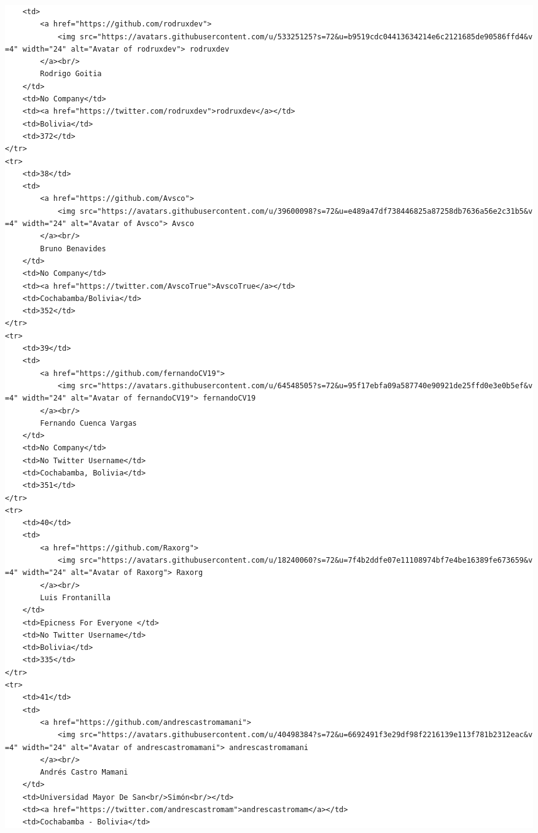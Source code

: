 		<td>
			<a href="https://github.com/rodruxdev">
				<img src="https://avatars.githubusercontent.com/u/53325125?s=72&u=b9519cdc04413634214e6c2121685de90586ffd4&v=4" width="24" alt="Avatar of rodruxdev"> rodruxdev
			</a><br/>
			Rodrigo Goitia
		</td>
		<td>No Company</td>
		<td><a href="https://twitter.com/rodruxdev">rodruxdev</a></td>
		<td>Bolivia</td>
		<td>372</td>
	</tr>
	<tr>
		<td>38</td>
		<td>
			<a href="https://github.com/Avsco">
				<img src="https://avatars.githubusercontent.com/u/39600098?s=72&u=e489a47df738446825a87258db7636a56e2c31b5&v=4" width="24" alt="Avatar of Avsco"> Avsco
			</a><br/>
			Bruno Benavides
		</td>
		<td>No Company</td>
		<td><a href="https://twitter.com/AvscoTrue">AvscoTrue</a></td>
		<td>Cochabamba/Bolivia</td>
		<td>352</td>
	</tr>
	<tr>
		<td>39</td>
		<td>
			<a href="https://github.com/fernandoCV19">
				<img src="https://avatars.githubusercontent.com/u/64548505?s=72&u=95f17ebfa09a587740e90921de25ffd0e3e0b5ef&v=4" width="24" alt="Avatar of fernandoCV19"> fernandoCV19
			</a><br/>
			Fernando Cuenca Vargas
		</td>
		<td>No Company</td>
		<td>No Twitter Username</td>
		<td>Cochabamba, Bolivia</td>
		<td>351</td>
	</tr>
	<tr>
		<td>40</td>
		<td>
			<a href="https://github.com/Raxorg">
				<img src="https://avatars.githubusercontent.com/u/18240060?s=72&u=7f4b2ddfe07e11108974bf7e4be16389fe673659&v=4" width="24" alt="Avatar of Raxorg"> Raxorg
			</a><br/>
			Luis Frontanilla
		</td>
		<td>Epicness For Everyone </td>
		<td>No Twitter Username</td>
		<td>Bolivia</td>
		<td>335</td>
	</tr>
	<tr>
		<td>41</td>
		<td>
			<a href="https://github.com/andrescastromamani">
				<img src="https://avatars.githubusercontent.com/u/40498384?s=72&u=6692491f3e29df98f2216139e113f781b2312eac&v=4" width="24" alt="Avatar of andrescastromamani"> andrescastromamani
			</a><br/>
			Andrés Castro Mamani
		</td>
		<td>Universidad Mayor De San<br/>Simón<br/></td>
		<td><a href="https://twitter.com/andrescastromam">andrescastromam</a></td>
		<td>Cochabamba - Bolivia</td>